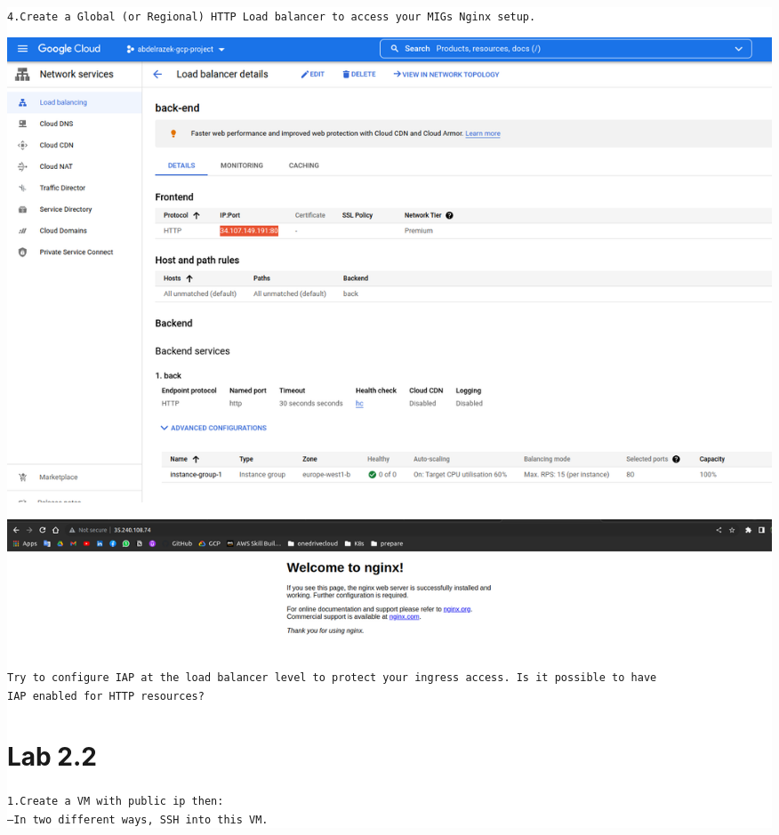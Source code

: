 ```plain text
4.Create a Global (or Regional) HTTP Load balancer to access your MIGs Nginx setup.
```

![Screenshot from 2022-06-24 21-13-19.png](Lab%202%20bf0bb66b1ea44e079f385fc3f67bca39/Screenshot_from_2022-06-24_21-13-19.png)

![Screenshot from 2022-06-24 21-14-17.png](Lab%202%20bf0bb66b1ea44e079f385fc3f67bca39/Screenshot_from_2022-06-24_21-14-17.png)

```plain text
Try to configure IAP at the load balancer level to protect your ingress access. Is it possible to have
IAP enabled for HTTP resources?
```

# Lab 2.2

```
1.Create a VM with public ip then:
–In two different ways, SSH into this VM.

```
